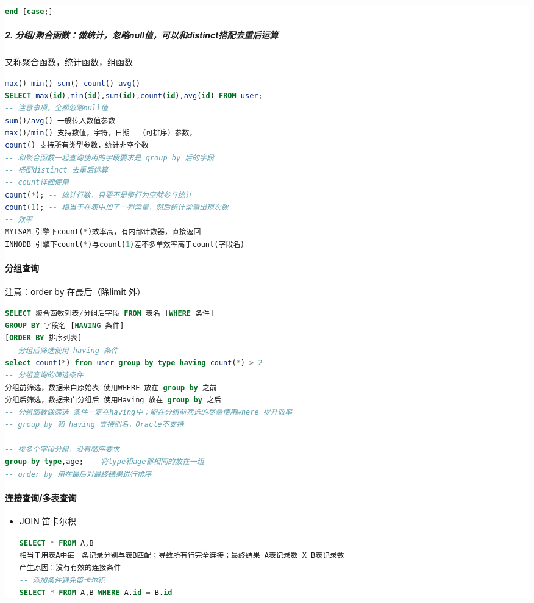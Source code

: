   ```SQL
  end [case;]
  ```

  

##### 2. 分组/聚合函数：做统计，忽略null值，可以和distinct搭配去重后运算

又称聚合函数，统计函数，组函数

```SQL
max() min() sum() count() avg()
SELECT max(id),min(id),sum(id),count(id),avg(id) FROM user;
-- 注意事项，全都忽略null值
sum()/avg() 一般传入数值参数
max()/min() 支持数值，字符，日期  （可排序）参数，
count() 支持所有类型参数，统计非空个数
-- 和聚合函数一起查询使用的字段要求是 group by 后的字段
-- 搭配distinct 去重后运算
-- count详细使用
count(*); -- 统计行数，只要不是整行为空就参与统计
count(1); -- 相当于在表中加了一列常量，然后统计常量出现次数
-- 效率
MYISAM 引擎下count(*)效率高，有内部计数器，直接返回
INNODB 引擎下count(*)与count(1)差不多单效率高于count(字段名)
```



#### 分组查询

注意：order by 在最后（除limit 外）

```SQL
SELECT 聚合函数列表/分组后字段 FROM 表名 [WHERE 条件] 
GROUP BY 字段名 [HAVING 条件]
[ORDER BY 排序列表]
-- 分组后筛选使用 having 条件
select count(*) from user group by type having count(*) > 2
-- 分组查询的筛选条件
分组前筛选，数据来自原始表 使用WHERE 放在 group by 之前
分组后筛选，数据来自分组后 使用Having 放在 group by 之后
-- 分组函数做筛选 条件一定在having中；能在分组前筛选的尽量使用where 提升效率
-- group by 和 having 支持别名，Oracle不支持

-- 按多个字段分组，没有顺序要求
group by type,age; -- 将type和age都相同的放在一组 
-- order by 用在最后对最终结果进行排序
```

#### 连接查询/多表查询

* JOIN 笛卡尔积 

  ```SQL
  SELECT * FROM A,B
  相当于用表A中每一条记录分别与表B匹配；导致所有行完全连接；最终结果 A表记录数 X B表记录数
  产生原因：没有有效的连接条件
  -- 添加条件避免笛卡尔积
  SELECT * FROM A,B WHERE A.id = B.id
  ```
